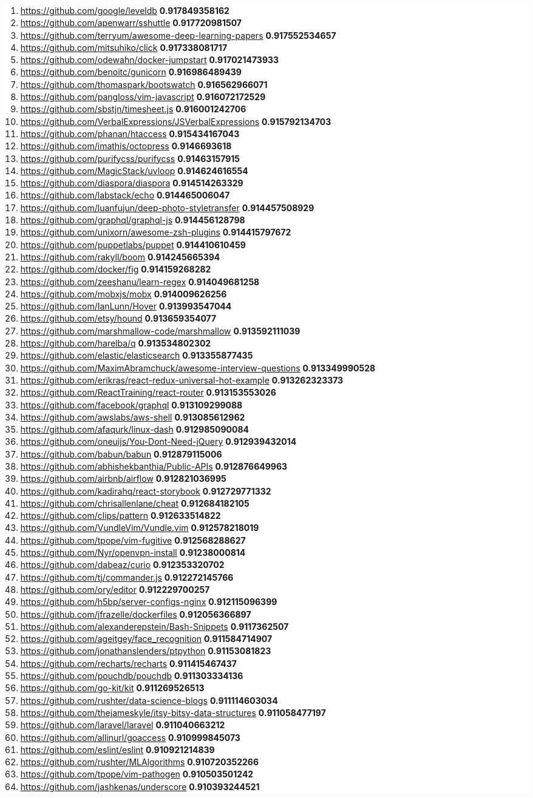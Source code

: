  1. https://github.com/google/leveldb **0.917849358162**
 1. https://github.com/apenwarr/sshuttle **0.917720981507**
 1. https://github.com/terryum/awesome-deep-learning-papers **0.917552534657**
 1. https://github.com/mitsuhiko/click **0.917338081717**
 1. https://github.com/odewahn/docker-jumpstart **0.917021473933**
 1. https://github.com/benoitc/gunicorn **0.916986489439**
 1. https://github.com/thomaspark/bootswatch **0.916562966071**
 1. https://github.com/pangloss/vim-javascript **0.916072172529**
 1. https://github.com/sbstjn/timesheet.js **0.916001242706**
 1. https://github.com/VerbalExpressions/JSVerbalExpressions **0.915792134703**
 1. https://github.com/phanan/htaccess **0.915434167043**
 1. https://github.com/imathis/octopress **0.9146693618**
 1. https://github.com/purifycss/purifycss **0.91463157915**
 1. https://github.com/MagicStack/uvloop **0.914624616554**
 1. https://github.com/diaspora/diaspora **0.914514263329**
 1. https://github.com/labstack/echo **0.914465006047**
 1. https://github.com/luanfujun/deep-photo-styletransfer **0.914457508929**
 1. https://github.com/graphql/graphql-js **0.914456128798**
 1. https://github.com/unixorn/awesome-zsh-plugins **0.914415797672**
 1. https://github.com/puppetlabs/puppet **0.914410610459**
 1. https://github.com/rakyll/boom **0.914245665394**
 1. https://github.com/docker/fig **0.914159268282**
 1. https://github.com/zeeshanu/learn-regex **0.914049681258**
 1. https://github.com/mobxjs/mobx **0.914009626256**
 1. https://github.com/IanLunn/Hover **0.913993547044**
 1. https://github.com/etsy/hound **0.913659354077**
 1. https://github.com/marshmallow-code/marshmallow **0.913592111039**
 1. https://github.com/harelba/q **0.913534802302**
 1. https://github.com/elastic/elasticsearch **0.913355877435**
 1. https://github.com/MaximAbramchuck/awesome-interview-questions **0.913349990528**
 1. https://github.com/erikras/react-redux-universal-hot-example **0.913262323373**
 1. https://github.com/ReactTraining/react-router **0.913153553026**
 1. https://github.com/facebook/graphql **0.913109299088**
 1. https://github.com/awslabs/aws-shell **0.913085612962**
 1. https://github.com/afaqurk/linux-dash **0.912985090084**
 1. https://github.com/oneuijs/You-Dont-Need-jQuery **0.912939432014**
 1. https://github.com/babun/babun **0.912879115006**
 1. https://github.com/abhishekbanthia/Public-APIs **0.912876649963**
 1. https://github.com/airbnb/airflow **0.912821036995**
 1. https://github.com/kadirahq/react-storybook **0.912729771332**
 1. https://github.com/chrisallenlane/cheat **0.912684182105**
 1. https://github.com/clips/pattern **0.912633514822**
 1. https://github.com/VundleVim/Vundle.vim **0.912578218019**
 1. https://github.com/tpope/vim-fugitive **0.912568288627**
 1. https://github.com/Nyr/openvpn-install **0.91238000814**
 1. https://github.com/dabeaz/curio **0.912353320702**
 1. https://github.com/tj/commander.js **0.912272145766**
 1. https://github.com/ory/editor **0.912229700257**
 1. https://github.com/h5bp/server-configs-nginx **0.912115096399**
 1. https://github.com/jfrazelle/dockerfiles **0.912056366897**
 1. https://github.com/alexanderepstein/Bash-Snippets **0.9117362507**
 1. https://github.com/ageitgey/face_recognition **0.911584714907**
 1. https://github.com/jonathanslenders/ptpython **0.91153081823**
 1. https://github.com/recharts/recharts **0.911415467437**
 1. https://github.com/pouchdb/pouchdb **0.911303334136**
 1. https://github.com/go-kit/kit **0.911269526513**
 1. https://github.com/rushter/data-science-blogs **0.911114603034**
 1. https://github.com/thejameskyle/itsy-bitsy-data-structures **0.911058477197**
 1. https://github.com/laravel/laravel **0.911040663212**
 1. https://github.com/allinurl/goaccess **0.910999845073**
 1. https://github.com/eslint/eslint **0.910921214839**
 1. https://github.com/rushter/MLAlgorithms **0.910720352266**
 1. https://github.com/tpope/vim-pathogen **0.910503501242**
 1. https://github.com/jashkenas/underscore **0.910393244521**
